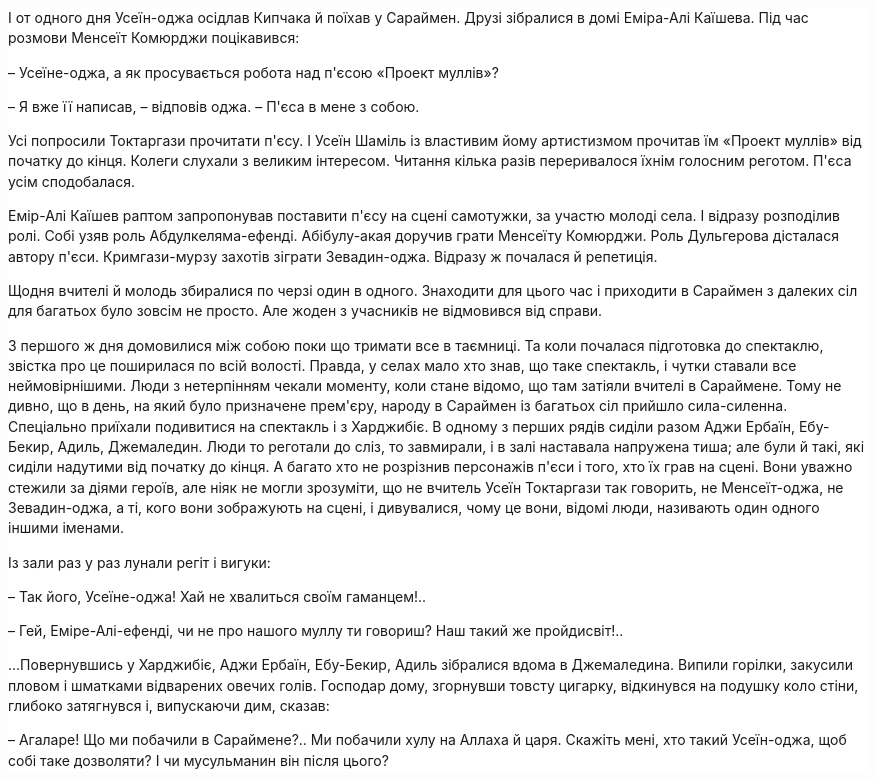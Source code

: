І от одного дня Усеїн-оджа осідлав Кипчака й поїхав у Сараймен.
Друзі зібралися в домі Еміра-Алі Каїшева.
Під час розмови Менсеїт Комюрджи поцікавився:

– Усеїне-оджа, а як просувається робота над п'єсою «Проект муллів»?

– Я вже її написав, – відповів оджа. – П'єса в мене з собою.

Усі попросили Токтаргази прочитати п'єсу.
І Усеїн Шаміль із властивим йому артистизмом прочитав їм «Проект муллів» від початку до кінця.
Колеги слухали з великим інтересом.
Читання кілька разів переривалося їхнім голосним реготом.
П'єса усім сподобалася.

Емір-Алі Каїшев раптом запропонував поставити п'єсу на сцені самотужки, за участю молоді села.
І відразу розподілив ролі.
Собі узяв роль Абдулкеляма-ефенді.
Абібулу-акая доручив грати Менсеїту Комюрджи.
Роль Дульгерова дісталася автору п'єси.
Кримгази-мурзу захотів зіграти Зевадин-оджа.
Відразу ж почалася й репетиція.

Щодня вчителі й молодь збиралися по черзі один в одного.
Знаходити для цього час і приходити в Сараймен з далеких сіл для багатьох було зовсім не просто.
Але жоден з учасників не відмовився від справи.

З першого ж дня домовилися між собою поки що тримати все в таємниці.
Та коли почалася підготовка до спектаклю, звістка про це поширилася по всій волості.
Правда, у селах мало хто знав, що таке спектакль, і чутки ставали все неймовірнішими.
Люди з нетерпінням чекали моменту, коли стане відомо, що там затіяли вчителі в Сараймене.
Тому не дивно, що в день, на який було призначене прем'єру, народу в Сараймен із багатьох сіл прийшло сила-силенна.
Спеціально приїхали подивитися на спектакль і з Харджибіє.
В одному з перших рядів сиділи разом Аджи Ербаїн, Ебу-Бекир, Адиль, Джемаледин.
Люди то реготали до сліз, то завмирали, і в залі наставала напружена тиша; але були й такі, які сиділи надутими від початку до кінця.
А багато хто не розрізнив персонажів п'єси і того, хто їх грав на сцені.
Вони уважно стежили за діями героїв, але ніяк не могли зрозуміти, що не вчитель Усеїн Токтаргази так говорить, не Менсеїт-оджа, не Зевадин-оджа, а ті, кого вони зображують на сцені, і дивувалися, чому це вони, відомі люди, називають один одного іншими іменами.

Із зали раз у раз лунали регіт і вигуки:

– Так його, Усеїне-оджа!
Хай не хвалиться своїм гаманцем!..

– Гей, Еміре-Алі-ефенді, чи не про нашого муллу ти говориш?
Наш такий же пройдисвіт!..

...Повернувшись у Харджибіє, Аджи Ербаїн, Ебу-Бекир, Адиль зібралися вдома в Джемаледина.
Випили горілки, закусили пловом і шматками відварених овечих голів.
Господар дому, згорнувши товсту цигарку, відкинувся на подушку коло стіни, глибоко затягнувся і, випускаючи дим, сказав:

– Агаларе!
Що ми побачили в Сараймене?..
Ми побачили хулу на Аллаха й царя.
Скажіть мені, хто такий Усеїн-оджа, щоб собі таке дозволяти?
І чи мусульманин він після цього?
